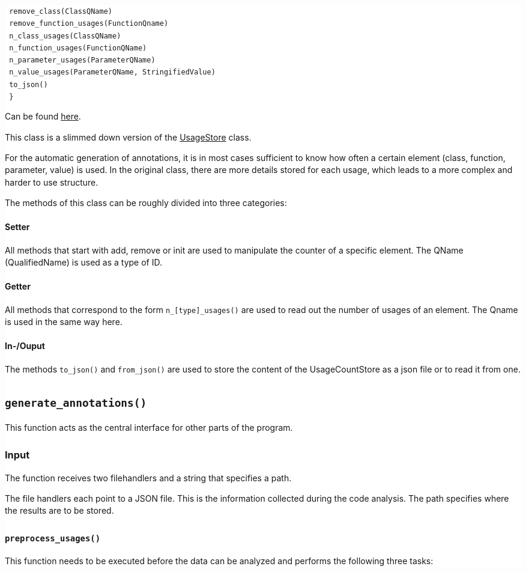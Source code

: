 ```mermaid
 remove_class(ClassQName)
 remove_function_usages(FunctionQname)
 n_class_usages(ClassQName)
 n_function_usages(FunctionQName)
 n_parameter_usages(ParameterQName)
 n_value_usages(ParameterQName, StringifiedValue)
 to_json()
 }
```

Can be found [here](package_parser/models/_usages.py).



This class is a slimmed down version of the [UsageStore](package_parser/commands/find_usages/_model.py) class.

For the automatic generation of annotations, it is in most cases sufficient to know how often a certain element (class, function, parameter, value) is used. In the original class, there are more details stored for each usage, which leads to a more complex and harder to use structure.

The methods of this class can be roughly divided into three categories:

#### Setter

All methods that start with add, remove or init are used to manipulate the counter of a specific element. The QName (QualifiedName) is used as a type of ID.

#### Getter

All methods that correspond to the form `n_[type]_usages()` are used to read out the number of usages of an element. The Qname is used in the same way here.

#### In-/Ouput

The methods `to_json()` and `from_json()` are used to store the content of the UsageCountStore as a json file or to read it from one.



## `generate_annotations()`

This function acts as the central interface for other parts of the program.

### Input

The function receives two filehandlers and a string that specifies a path.

The file handlers each point to a JSON file. This is the information collected during the code analysis.
The path specifies where the results are to be stored.



### `preprocess_usages()`

This function needs to be executed before the data can be analyzed and performs the following three tasks:
